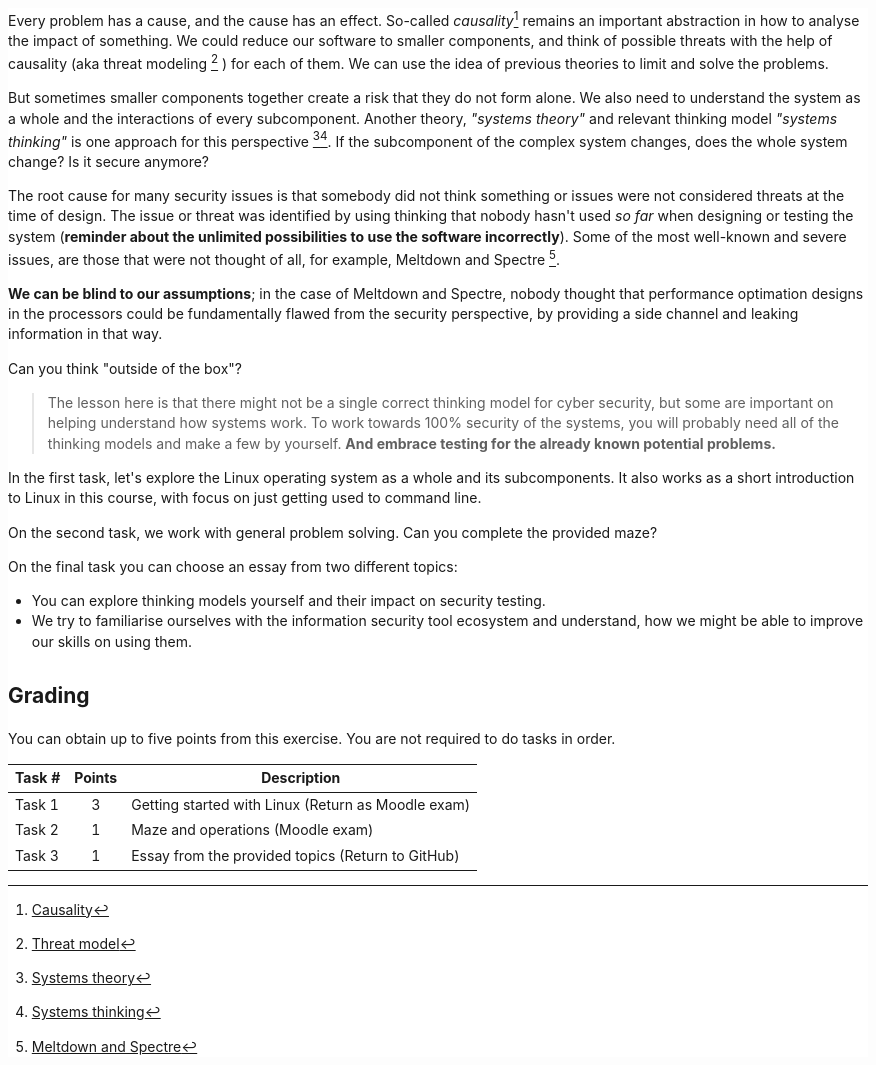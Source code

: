 Every problem has a cause, and the cause has an effect. So-called _causality_[^2]
remains an important abstraction in how to analyse the impact of something. We
could reduce our software to smaller components, and think of possible threats
with the help of causality (aka threat modeling [^0] ) for each of them. We can
use the idea of previous theories to limit and solve the problems.

But sometimes smaller components together create a risk that they do not form
alone. We also need to understand the system as a whole and the interactions of
every subcomponent. Another theory, _"systems theory"_ and relevant thinking
model _"systems thinking"_ is one approach for this perspective [^8][^9]. If the
subcomponent of the complex system changes, does the whole system change? Is it
secure anymore?

The root cause for many security issues is that somebody did not think something
or issues were not considered threats at the time of design. The issue or threat
was identified by using thinking that nobody hasn't used _so far_ when designing
or testing the system (**reminder about the unlimited possibilities to use the
software incorrectly**). Some of the most well-known and severe issues, are
those that were not thought of all, for example, Meltdown and Spectre [^10].

**We can be blind to our assumptions**; in the case of Meltdown and Spectre,
nobody thought that performance optimation designs in the processors could be
fundamentally flawed from the security perspective, by providing a side channel
and leaking information in that way.

Can you think "outside of the box"?

> The lesson here is that there might not be a single correct thinking model for
> cyber security, but some are important on helping understand how systems work.
> To work towards 100% security of the systems, you will probably need all of
> the thinking models and make a few by yourself. **And embrace testing for the
> already known potential problems.**

In the first task, let's explore the Linux operating system as a whole and its
subcomponents. It also works as a short introduction to Linux in this course,
with focus on just getting used to command line.

On the second task, we work with general problem solving. Can you complete the
provided maze?

On the final task you can choose an essay from two different topics:

- You can explore thinking models yourself and their impact on security testing.
- We try to familiarise ourselves with the information security tool ecosystem
  and understand, how we might be able to improve our skills on using them.

## Grading

You can obtain up to five points from this exercise. You are not required to do
tasks in order.

| Task # | Points | Description                                        |
| ------ | :----: | -------------------------------------------------- |
| Task 1 |   3    | Getting started with Linux (Return as Moodle exam) |
| Task 2 |   1    | Maze and operations (Moodle exam)                  |
| Task 3 |   1    | Essay from the provided topics (Return to GitHub)  |


[^0]: [Threat model](https://en.wikipedia.org/wiki/Threat_model)
[^1]: [Reductionism](https://en.wikipedia.org/wiki/Reductionism)
[^2]: [Causality](https://en.wikipedia.org/wiki/Causality)
[^3]: [Introduction to Linux Systems](https://lovelace.oulu.fi/media/files/coursematerial.pdf)
[^4]: [Filesystem Hierarchy Standard](https://en.wikipedia.org/wiki/Filesystem_Hierarchy_Standard)
[^5]: [The Age of AI has begun](https://www.gatesnotes.com/The-Age-of-AI-Has-Begun)
[^6]: [Conformance testing](https://en.wikipedia.org/wiki/Conformance_testing)
[^7]: [Negative testing](https://en.wikipedia.org/wiki/Negative_testing)
[^8]: [Systems theory](https://en.wikipedia.org/wiki/Systems_theory)
[^9]: [Systems thinking](https://en.wikipedia.org/wiki/Systems_thinking)
[^10]: [Meltdown and Spectre](https://spectreattack.com/)
[^11]: [Fuzzing](https://en.wikipedia.org/wiki/Fuzzing)
[^12]: [Formal verification](https://en.wikipedia.org/wiki/Formal_verification)
[^13]: [What is DevSecOps? - by RedHat](https://www.redhat.com/en/topics/devops/what-is-devsecops)
[^14]: [What is DevSecOps - by AWS](https://aws.amazon.com/what-is/devsecops/)
[^15]: [Benefits of DevSecOps - by IBM](https://www.ibm.com/topics/devsecops)
[^16]: [What is DevSecOps? - by Microsoft](https://www.microsoft.com/en-us/security/business/security-101/what-is-devsecops)
[^17]: [COMMAND LINE](https://static.fsf.org/nosvn/gnu-press/source-files/books/command-line.pdf)
[^18]: [Linux Jargon Buster: What is a Package Manager in Linux? How Does it Work?](https://itsfoss.com/package-manager/)
[^21]: [Understanding Hackers’ Work: An Empirical Study of Offensive Security Practitioners](https://arxiv.org/abs/2308.07057)